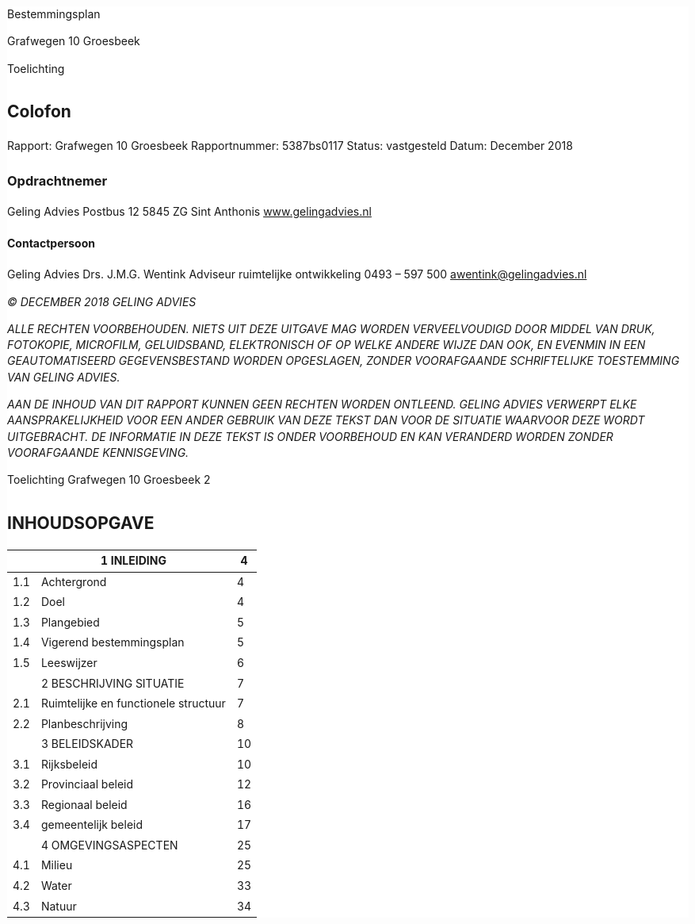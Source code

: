 Bestemmingsplan

Grafwegen 10 Groesbeek

Toelichting

## Colofon

Rapport: Grafwegen 10 Groesbeek Rapportnummer: 5387bs0117 Status: vastgesteld Datum: December 2018

### Opdrachtnemer

Geling Advies Postbus 12 5845 ZG Sint Anthonis www.gelingadvies.nl

#### Contactpersoon

Geling Advies Drs. J.M.G. Wentink Adviseur ruimtelijke ontwikkeling 0493 – 597 500 awentink@gelingadvies.nl

*© DECEMBER 2018 GELING ADVIES* 

*ALLE RECHTEN VOORBEHOUDEN. NIETS UIT DEZE UITGAVE MAG WORDEN VERVEELVOUDIGD DOOR MIDDEL VAN DRUK, FOTOKOPIE, MICROFILM, GELUIDSBAND, ELEKTRONISCH OF OP WELKE ANDERE WIJZE DAN OOK, EN EVENMIN IN EEN GEAUTOMATISEERD GEGEVENSBESTAND WORDEN OPGESLAGEN, ZONDER VOORAFGAANDE SCHRIFTELIJKE TOESTEMMING VAN GELING ADVIES.* 

*AAN DE INHOUD VAN DIT RAPPORT KUNNEN GEEN RECHTEN WORDEN ONTLEEND. GELING ADVIES VERWERPT ELKE AANSPRAKELIJKHEID VOOR EEN ANDER GEBRUIK VAN DEZE TEKST DAN VOOR DE SITUATIE WAARVOOR DEZE WORDT UITGEBRACHT. DE INFORMATIE IN DEZE TEKST IS ONDER VOORBEHOUD EN KAN VERANDERD WORDEN ZONDER VOORAFGAANDE KENNISGEVING.*

Toelichting Grafwegen 10 Groesbeek 2

## INHOUDSOPGAVE

|     | 1 INLEIDING                                 | 4  |
|-----|---------------------------------------------|----|
| 1.1 | Achtergrond                                 | 4  |
| 1.2 | Doel                                        | 4  |
| 1.3 | Plangebied                                  | 5  |
| 1.4 | Vigerend bestemmingsplan                    | 5  |
| 1.5 | Leeswijzer                                  | 6  |
|     | 2 BESCHRIJVING SITUATIE                     | 7  |
| 2.1 | Ruimtelijke en functionele structuur        | 7  |
| 2.2 | Planbeschrijving                            | 8  |
|     | 3 BELEIDSKADER                              | 10 |
| 3.1 | Rijksbeleid                                 | 10 |
| 3.2 | Provinciaal beleid                          | 12 |
| 3.3 | Regionaal beleid                            | 16 |
| 3.4 | gemeentelijk beleid                         | 17 |
|     | 4 OMGEVINGSASPECTEN                         | 25 |
| 4.1 | Milieu                                      | 25 |
| 4.2 | Water                                       | 33 |
| 4.3 | Natuur                                      | 34 |